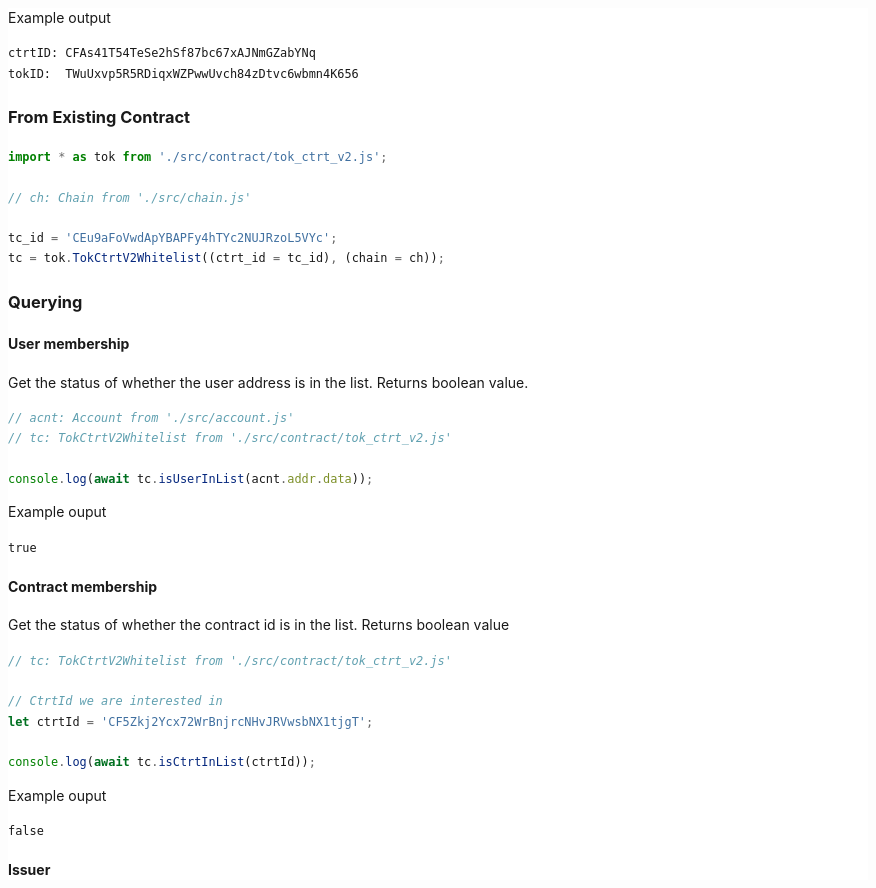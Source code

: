 
Example output

```
ctrtID: CFAs41T54TeSe2hSf87bc67xAJNmGZabYNq
tokID:  TWuUxvp5R5RDiqxWZPwwUvch84zDtvc6wbmn4K656
```

### From Existing Contract

```javascript
import * as tok from './src/contract/tok_ctrt_v2.js';

// ch: Chain from './src/chain.js'

tc_id = 'CEu9aFoVwdApYBAPFy4hTYc2NUJRzoL5VYc';
tc = tok.TokCtrtV2Whitelist((ctrt_id = tc_id), (chain = ch));
```

### Querying

#### User membership

Get the status of whether the user address is in the list. Returns boolean value.

```javascript
// acnt: Account from './src/account.js'
// tc: TokCtrtV2Whitelist from './src/contract/tok_ctrt_v2.js'

console.log(await tc.isUserInList(acnt.addr.data));
```

Example ouput

```
true
```

#### Contract membership

Get the status of whether the contract id is in the list. Returns boolean value

```javascript
// tc: TokCtrtV2Whitelist from './src/contract/tok_ctrt_v2.js'

// CtrtId we are interested in
let ctrtId = 'CF5Zkj2Ycx72WrBnjrcNHvJRVwsbNX1tjgT';

console.log(await tc.isCtrtInList(ctrtId));
```

Example ouput

```
false
```

#### Issuer
